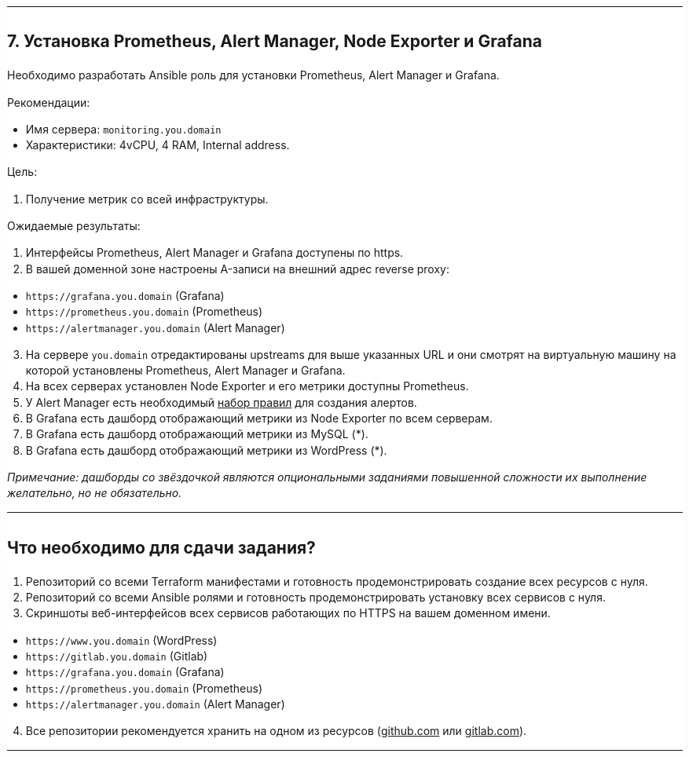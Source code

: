 ___
## 7. Установка Prometheus, Alert Manager, Node Exporter и Grafana

Необходимо разработать Ansible роль для установки Prometheus, Alert Manager и Grafana.

Рекомендации:
  - Имя сервера: `monitoring.you.domain`
  - Характеристики: 4vCPU, 4 RAM, Internal address.

Цель:

1. Получение метрик со всей инфраструктуры.

Ожидаемые результаты:

1. Интерфейсы Prometheus, Alert Manager и Grafana доступены по https.
2. В вашей доменной зоне настроены A-записи на внешний адрес reverse proxy:
  - `https://grafana.you.domain` (Grafana)
  - `https://prometheus.you.domain` (Prometheus)
  - `https://alertmanager.you.domain` (Alert Manager)
3. На сервере `you.domain` отредактированы upstreams для выше указанных URL и они смотрят на виртуальную машину на которой установлены Prometheus, Alert Manager и Grafana.
4. На всех серверах установлен Node Exporter и его метрики доступны Prometheus.
5. У Alert Manager есть необходимый [набор правил](https://awesome-prometheus-alerts.grep.to/rules.html) для создания алертов.
2. В Grafana есть дашборд отображающий метрики из Node Exporter по всем серверам.
3. В Grafana есть дашборд отображающий метрики из MySQL (*).
4. В Grafana есть дашборд отображающий метрики из WordPress (*).

*Примечание: дашборды со звёздочкой являются опциональными заданиями повышенной сложности их выполнение желательно, но не обязательно.*

---
## Что необходимо для сдачи задания?

1. Репозиторий со всеми Terraform манифестами и готовность продемонстрировать создание всех ресурсов с нуля.
2. Репозиторий со всеми Ansible ролями и готовность продемонстрировать установку всех сервисов с нуля.
3. Скриншоты веб-интерфейсов всех сервисов работающих по HTTPS на вашем доменном имени.
  - `https://www.you.domain` (WordPress)
  - `https://gitlab.you.domain` (Gitlab)
  - `https://grafana.you.domain` (Grafana)
  - `https://prometheus.you.domain` (Prometheus)
  - `https://alertmanager.you.domain` (Alert Manager)
4. Все репозитории рекомендуется хранить на одном из ресурсов ([github.com](https://github.com) или [gitlab.com](https://gitlab.com)).

---
